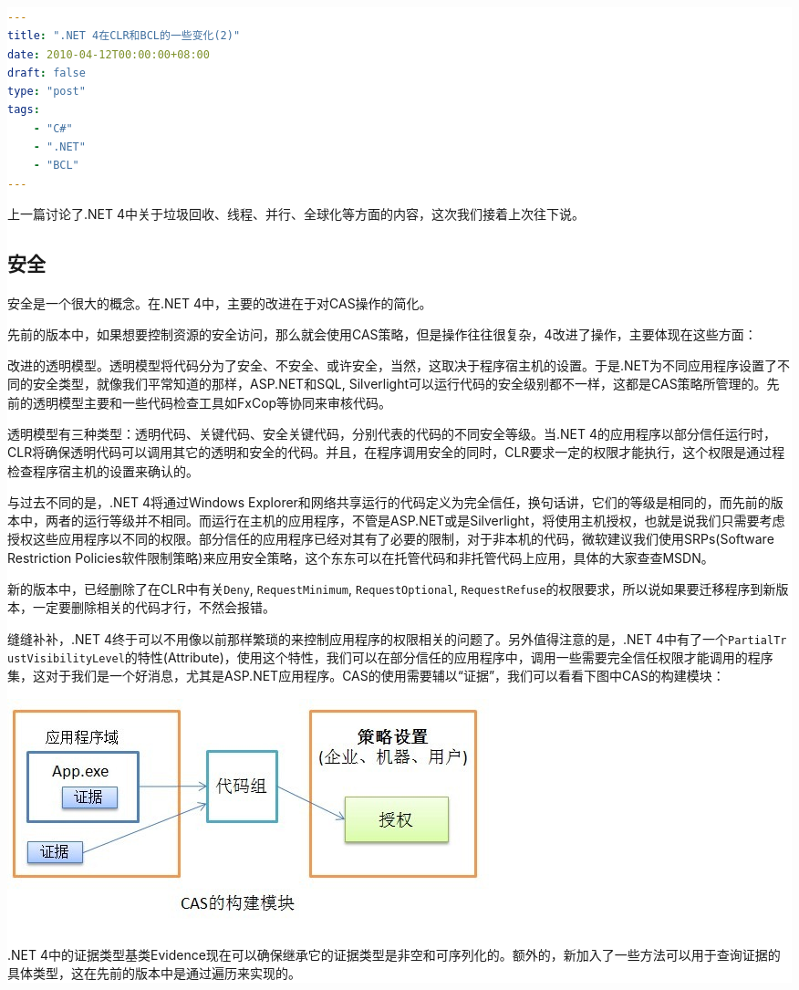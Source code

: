 ```yaml
---
title: ".NET 4在CLR和BCL的一些变化(2)"
date: 2010-04-12T00:00:00+08:00
draft: false
type: "post"
tags:
    - "C#"
    - ".NET"
    - "BCL"
---
```


上一篇讨论了.NET 4中关于垃圾回收、线程、并行、全球化等方面的内容，这次我们接着上次往下说。

## 安全
安全是一个很大的概念。在.NET 4中，主要的改进在于对CAS操作的简化。

先前的版本中，如果想要控制资源的安全访问，那么就会使用CAS策略，但是操作往往很复杂，4改进了操作，主要体现在这些方面：

改进的透明模型。透明模型将代码分为了安全、不安全、或许安全，当然，这取决于程序宿主机的设置。于是.NET为不同应用程序设置了不同的安全类型，就像我们平常知道的那样，ASP.NET和SQL, Silverlight可以运行代码的安全级别都不一样，这都是CAS策略所管理的。先前的透明模型主要和一些代码检查工具如FxCop等协同来审核代码。

透明模型有三种类型：透明代码、关键代码、安全关键代码，分别代表的代码的不同安全等级。当.NET 4的应用程序以部分信任运行时，CLR将确保透明代码可以调用其它的透明和安全的代码。并且，在程序调用安全的同时，CLR要求一定的权限才能执行，这个权限是通过程检查程序宿主机的设置来确认的。

与过去不同的是，.NET 4将通过Windows Explorer和网络共享运行的代码定义为完全信任，换句话讲，它们的等级是相同的，而先前的版本中，两者的运行等级并不相同。而运行在主机的应用程序，不管是ASP.NET或是Silverlight，将使用主机授权，也就是说我们只需要考虑授权这些应用程序以不同的权限。部分信任的应用程序已经对其有了必要的限制，对于非本机的代码，微软建议我们使用SRPs(Software Restriction Policies软件限制策略)来应用安全策略，这个东东可以在托管代码和非托管代码上应用，具体的大家查查MSDN。

新的版本中，已经删除了在CLR中有关`Deny`, `RequestMinimum`, `RequestOptional`, `RequestRefuse`的权限要求，所以说如果要迁移程序到新版本，一定要删除相关的代码才行，不然会报错。

缝缝补补，.NET 4终于可以不用像以前那样繁琐的来控制应用程序的权限相关的问题了。另外值得注意的是，.NET 4中有了一个`PartialTrustVisibilityLevel`的特性(Attribute)，使用这个特性，我们可以在部分信任的应用程序中，调用一些需要完全信任权限才能调用的程序集，这对于我们是一个好消息，尤其是ASP.NET应用程序。CAS的使用需要辅以“证据”，我们可以看看下图中CAS的构建模块：

![CAS](1.jpeg)

.NET 4中的证据类型基类Evidence现在可以确保继承它的证据类型是非空和可序列化的。额外的，新加入了一些方法可以用于查询证据的具体类型，这在先前的版本中是通过遍历来实现的。
